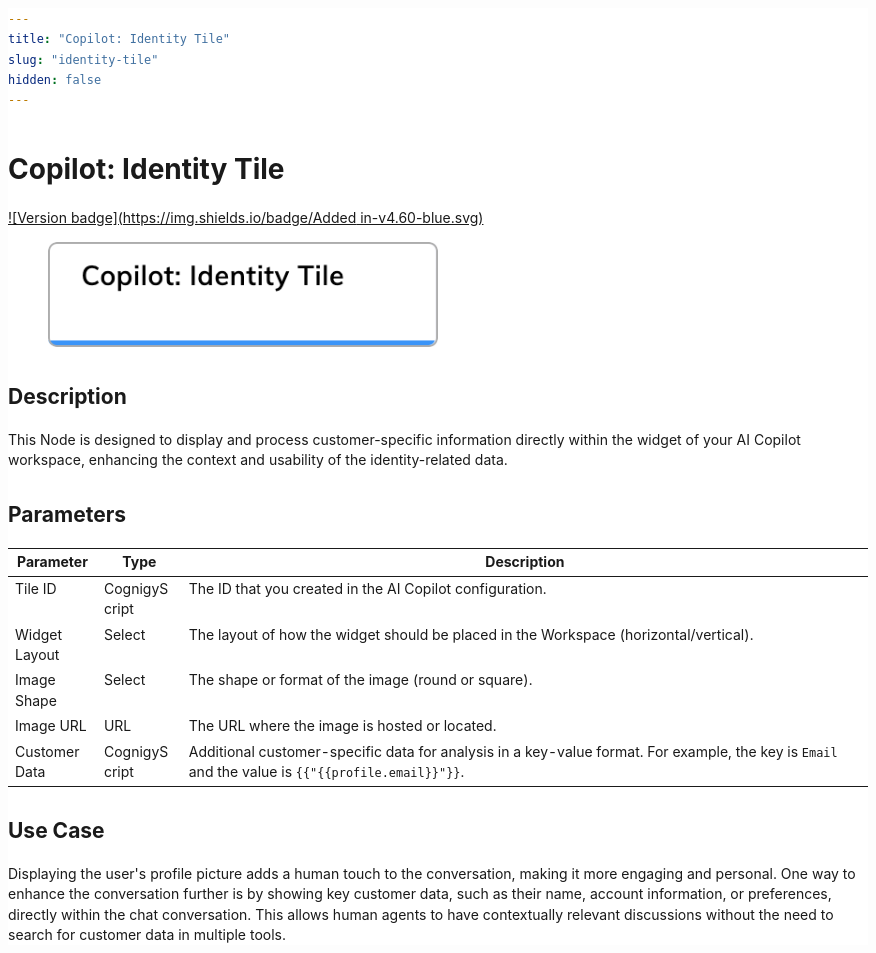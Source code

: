 ```yaml
---
title: "Copilot: Identity Tile"
slug: "identity-tile"
hidden: false
---
```


# Copilot: Identity Tile

[![Version badge](https://img.shields.io/badge/Added in-v4.60-blue.svg)](../../../../release-notes/4.60.md)

<figure>
  <img class="image-center" src="../../../../../static/img/_assets/ai/resource/node-reference/ai-copilot/identity-tile.png" width="50%"/>
</figure>

## Description

This Node is designed to display and process customer-specific information directly within the widget of your AI Copilot workspace, enhancing the context and usability of the identity-related data.

## Parameters

| Parameter     | Type          | Description                                                                                                                                       |
|---------------|---------------|---------------------------------------------------------------------------------------------------------------------------------------------------|
| Tile ID       | CognigyScript | The ID that you created in the AI Copilot configuration.                                                                                          |
| Widget Layout | Select        | The layout of how the widget should be placed in the Workspace (horizontal/vertical).                                                             |
| Image Shape   | Select        | The shape or format of the image (round or square).                                                                                               |
| Image URL     | URL           | The URL where the image is hosted or located.                                                                                                     |
| Customer Data | CognigyScript | Additional customer-specific data for analysis in a key-value format. For example, the key is `Email` and the value is `{{"{{profile.email}}"}}`. |

## Use Case 

Displaying the user's profile picture adds a human touch to the conversation, making it more engaging and personal.
One way to enhance the conversation further is by showing key customer data,
such as their name, account information, or preferences, directly within the chat conversation.
This allows human agents to have contextually relevant discussions without the need to search for customer data in multiple tools.
